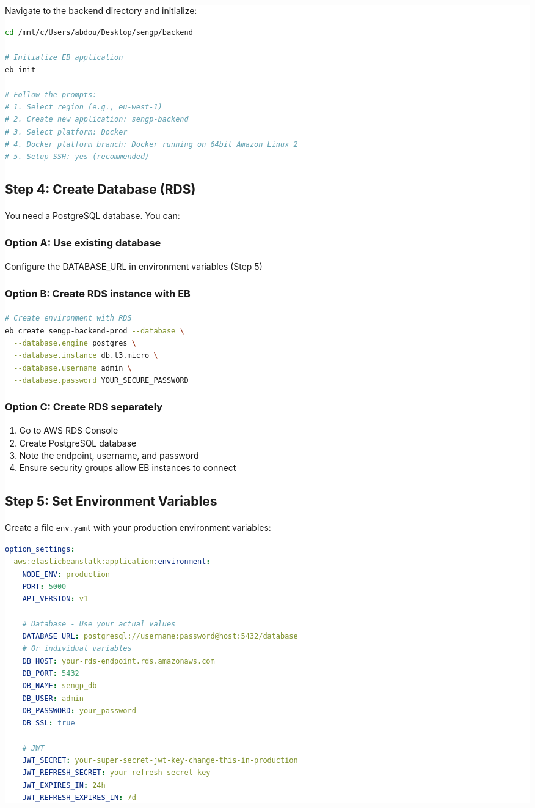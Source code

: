 Navigate to the backend directory and initialize:
```bash
cd /mnt/c/Users/abdou/Desktop/sengp/backend

# Initialize EB application
eb init

# Follow the prompts:
# 1. Select region (e.g., eu-west-1)
# 2. Create new application: sengp-backend
# 3. Select platform: Docker
# 4. Docker platform branch: Docker running on 64bit Amazon Linux 2
# 5. Setup SSH: yes (recommended)
```

## Step 4: Create Database (RDS)

You need a PostgreSQL database. You can:

### Option A: Use existing database
Configure the DATABASE_URL in environment variables (Step 5)

### Option B: Create RDS instance with EB
```bash
# Create environment with RDS
eb create sengp-backend-prod --database \
  --database.engine postgres \
  --database.instance db.t3.micro \
  --database.username admin \
  --database.password YOUR_SECURE_PASSWORD
```

### Option C: Create RDS separately
1. Go to AWS RDS Console
2. Create PostgreSQL database
3. Note the endpoint, username, and password
4. Ensure security groups allow EB instances to connect

## Step 5: Set Environment Variables

Create a file `env.yaml` with your production environment variables:
```yaml
option_settings:
  aws:elasticbeanstalk:application:environment:
    NODE_ENV: production
    PORT: 5000
    API_VERSION: v1

    # Database - Use your actual values
    DATABASE_URL: postgresql://username:password@host:5432/database
    # Or individual variables
    DB_HOST: your-rds-endpoint.rds.amazonaws.com
    DB_PORT: 5432
    DB_NAME: sengp_db
    DB_USER: admin
    DB_PASSWORD: your_password
    DB_SSL: true

    # JWT
    JWT_SECRET: your-super-secret-jwt-key-change-this-in-production
    JWT_REFRESH_SECRET: your-refresh-secret-key
    JWT_EXPIRES_IN: 24h
    JWT_REFRESH_EXPIRES_IN: 7d
```